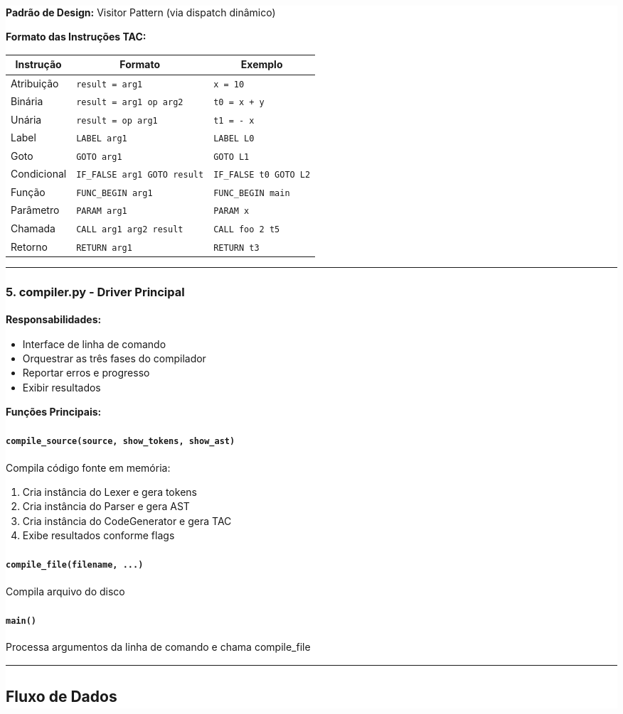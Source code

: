 **Padrão de Design:** Visitor Pattern (via dispatch dinâmico)

**Formato das Instruções TAC:**

| Instrução | Formato | Exemplo |
|-----------|---------|---------|
| Atribuição | `result = arg1` | `x = 10` |
| Binária | `result = arg1 op arg2` | `t0 = x + y` |
| Unária | `result = op arg1` | `t1 = - x` |
| Label | `LABEL arg1` | `LABEL L0` |
| Goto | `GOTO arg1` | `GOTO L1` |
| Condicional | `IF_FALSE arg1 GOTO result` | `IF_FALSE t0 GOTO L2` |
| Função | `FUNC_BEGIN arg1` | `FUNC_BEGIN main` |
| Parâmetro | `PARAM arg1` | `PARAM x` |
| Chamada | `CALL arg1 arg2 result` | `CALL foo 2 t5` |
| Retorno | `RETURN arg1` | `RETURN t3` |

---

### 5. compiler.py - Driver Principal

**Responsabilidades:**
- Interface de linha de comando
- Orquestrar as três fases do compilador
- Reportar erros e progresso
- Exibir resultados

**Funções Principais:**

#### `compile_source(source, show_tokens, show_ast)`
Compila código fonte em memória:
1. Cria instância do Lexer e gera tokens
2. Cria instância do Parser e gera AST
3. Cria instância do CodeGenerator e gera TAC
4. Exibe resultados conforme flags

#### `compile_file(filename, ...)`
Compila arquivo do disco

#### `main()`
Processa argumentos da linha de comando e chama compile_file

---

## Fluxo de Dados
